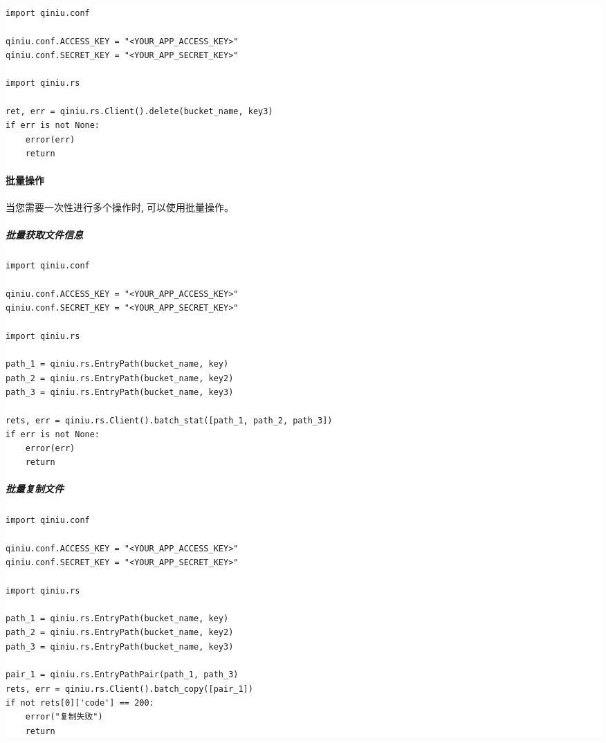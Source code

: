 ```{python}
import qiniu.conf

qiniu.conf.ACCESS_KEY = "<YOUR_APP_ACCESS_KEY>"
qiniu.conf.SECRET_KEY = "<YOUR_APP_SECRET_KEY>"

import qiniu.rs

ret, err = qiniu.rs.Client().delete(bucket_name, key3)
if err is not None:
	error(err)
	return
```


<a name="rs-batch"></a>
#### 批量操作

当您需要一次性进行多个操作时, 可以使用批量操作。


<a name="batch-stat"></a>
##### 批量获取文件信息
```{python}
import qiniu.conf

qiniu.conf.ACCESS_KEY = "<YOUR_APP_ACCESS_KEY>"
qiniu.conf.SECRET_KEY = "<YOUR_APP_SECRET_KEY>"

import qiniu.rs

path_1 = qiniu.rs.EntryPath(bucket_name, key)
path_2 = qiniu.rs.EntryPath(bucket_name, key2)
path_3 = qiniu.rs.EntryPath(bucket_name, key3)

rets, err = qiniu.rs.Client().batch_stat([path_1, path_2, path_3])
if err is not None:
	error(err)
	return
```

<a name="batch-copy"></a>
##### 批量复制文件
```{python}
import qiniu.conf

qiniu.conf.ACCESS_KEY = "<YOUR_APP_ACCESS_KEY>"
qiniu.conf.SECRET_KEY = "<YOUR_APP_SECRET_KEY>"

import qiniu.rs

path_1 = qiniu.rs.EntryPath(bucket_name, key)
path_2 = qiniu.rs.EntryPath(bucket_name, key2)
path_3 = qiniu.rs.EntryPath(bucket_name, key3)

pair_1 = qiniu.rs.EntryPathPair(path_1, path_3)
rets, err = qiniu.rs.Client().batch_copy([pair_1])
if not rets[0]['code'] == 200:
	error("复制失败")
	return
```
